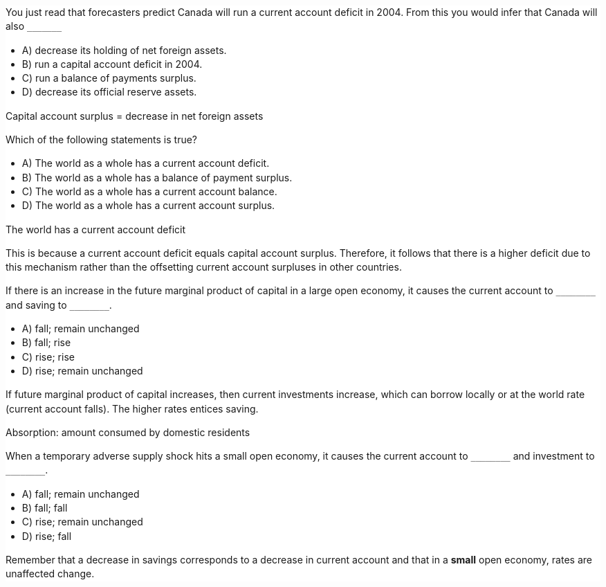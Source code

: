 You just read that forecasters predict Canada will run a current account deficit in 2004. From this you would infer that Canada will also `_______`

- A) decrease its holding of net foreign assets.
- B) run a capital account deficit in 2004.
- C) run a balance of payments surplus.
- D) decrease its official reserve assets.

Capital account surplus = decrease in net foreign assets

Which of the following statements is true?

- A) The world as a whole has a current account deficit.
- B) The world as a whole has a balance of payment surplus.
- C) The world as a whole has a current account balance.
- D) The world as a whole has a current account surplus.

The world has a current account deficit

This is because a current account deficit equals capital account surplus. Therefore, it follows that there is a higher deficit due to this mechanism rather than the offsetting current account surpluses in other countries.

If there is an increase in the future marginal product of capital in a large open economy, it causes the
current account to `________` and saving to `________`.

- A) fall; remain unchanged
- B) fall; rise
- C) rise; rise
- D) rise; remain unchanged

If future marginal product of capital increases, then current investments increase, which can borrow locally or at the world rate (current account falls). The higher rates entices saving.

Absorption: amount consumed by domestic residents

When a temporary adverse supply shock hits a small open economy, it causes the current account to
`________` and investment to `________`.

- A) fall; remain unchanged
- B) fall; fall
- C) rise; remain unchanged
- D) rise; fall

Remember that a decrease in savings corresponds to a decrease in current account and that in a **small** open economy, rates are unaffected change.
